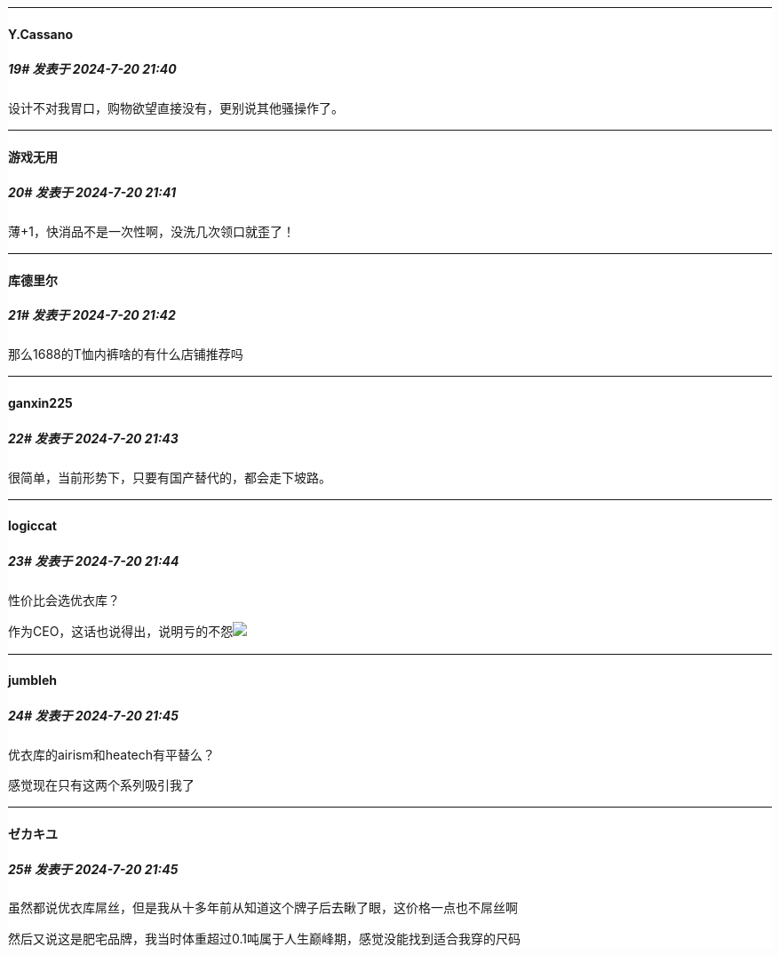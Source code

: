 *****

####  Y.Cassano  
##### 19#       发表于 2024-7-20 21:40

设计不对我胃口，购物欲望直接没有，更别说其他骚操作了。

*****

####  游戏无用  
##### 20#       发表于 2024-7-20 21:41

薄+1，快消品不是一次性啊，没洗几次领口就歪了！

*****

####  库德里尔  
##### 21#       发表于 2024-7-20 21:42

那么1688的T恤内裤啥的有什么店铺推荐吗

*****

####  ganxin225  
##### 22#       发表于 2024-7-20 21:43

很简单，当前形势下，只要有国产替代的，都会走下坡路。

*****

####  logiccat  
##### 23#       发表于 2024-7-20 21:44

性价比会选优衣库？

作为CEO，这话也说得出，说明亏的不怨<img src="https://static.saraba1st.com/image/smiley/face2017/048.png" referrerpolicy="no-referrer">

*****

####  jumbleh  
##### 24#       发表于 2024-7-20 21:45

优衣库的airism和heatech有平替么？

感觉现在只有这两个系列吸引我了

*****

####  ゼカキユ  
##### 25#       发表于 2024-7-20 21:45

虽然都说优衣库屌丝，但是我从十多年前从知道这个牌子后去瞅了眼，这价格一点也不屌丝啊

然后又说这是肥宅品牌，我当时体重超过0.1吨属于人生巅峰期，感觉没能找到适合我穿的尺码

